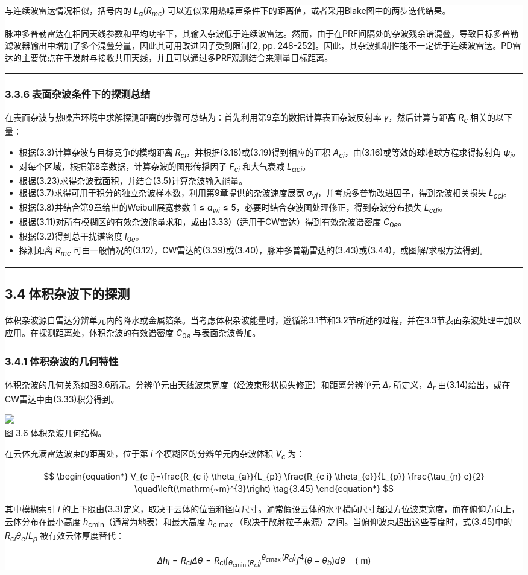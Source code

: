 与连续波雷达情况相似，括号内的 $L_{\alpha}(R_{m c})$ 可以近似采用热噪声条件下的距离值，或者采用Blake图中的两步迭代结果。

脉冲多普勒雷达在相同天线参数和平均功率下，其输入杂波低于连续波雷达。然而，由于在PRF间隔处的杂波残余谱混叠，导致目标多普勒滤波器输出中增加了多个混叠分量，因此其可用改进因子受到限制[2, pp. 248-252]。因此，其杂波抑制性能不一定优于连续波雷达。PD雷达的主要优点在于发射与接收共用天线，并且可以通过多PRF观测结合来测量目标距离。

---

### 3.3.6 表面杂波条件下的探测总结

在表面杂波与热噪声环境中求解探测距离的步骤可总结为：首先利用第9章的数据计算表面杂波反射率 $\gamma$，然后计算与距离 $R_{c}$ 相关的以下量：

- 根据(3.3)计算杂波与目标竞争的模糊距离 $R_{c i}$，并根据(3.18)或(3.19)得到相应的面积 $A_{c i}$，由(3.16)或等效的球地球方程求得掠射角 $\psi_{i}$。
- 对每个区域，根据第8章数据，计算杂波的图形传播因子 $F_{c i}$ 和大气衰减 $L_{\alpha c i}$。
- 根据(3.23)求得杂波截面积，并结合(3.5)计算杂波输入能量。
- 根据(3.7)求得可用于积分的独立杂波样本数，利用第9章提供的杂波速度展宽 $\sigma_{v i}$，并考虑多普勒改进因子，得到杂波相关损失 $L_{c c i}$。
- 根据(3.8)并结合第9章给出的Weibull展宽参数 $1 \leq a_{w i} \leq 5$，必要时结合杂波图处理修正，得到杂波分布损失 $L_{c d i}$。
- 根据(3.11)对所有模糊区的有效杂波能量求和，或由(3.33)（适用于CW雷达）得到有效杂波谱密度 $C_{0 e}$。
- 根据(3.2)得到总干扰谱密度 $I_{0 e}$。
- 探测距离 $R_{m c}$ 可由一般情况的(3.12)，CW雷达的(3.39)或(3.40)，脉冲多普勒雷达的(3.43)或(3.44)，或图解/求根方法得到。

---

## 3.4 体积杂波下的探测

体积杂波源自雷达分辨单元内的降水或金属箔条。当考虑体积杂波能量时，遵循第3.1节和3.2节所述的过程，并在3.3节表面杂波处理中加以应用。在探测距离处，体积杂波的有效谱密度 $C_{0 e}$ 与表面杂波叠加。

### 3.4.1 体积杂波的几何特性

体积杂波的几何关系如图3.6所示。分辨单元由天线波束宽度（经波束形状损失修正）和距离分辨单元 $\Delta_{r}$ 所定义，$\Delta_{r}$ 由(3.14)给出，或在CW雷达中由(3.33)积分得到。

![](https://cdn.mathpix.com/cropped/2025_08_27_c6b806c2766f51c39566g-094.jpg?height=443&width=1021&top_left_y=854&top_left_x=232)  
图 3.6 体积杂波几何结构。

在云体充满雷达波束的距离处，位于第 $i$ 个模糊区的分辨单元内杂波体积 $V_{c}$ 为：

$$
\begin{equation*}
V_{c i}=\frac{R_{c i} \theta_{a}}{L_{p}} \frac{R_{c i} \theta_{e}}{L_{p}} \frac{\tau_{n} c}{2} \quad\left(\mathrm{~m}^{3}\right) \tag{3.45}
\end{equation*}
$$

其中模糊索引 $i$ 的上下限由(3.3)定义，取决于云体的位置和径向尺寸。通常假设云体的水平横向尺寸超过方位波束宽度，而在俯仰方向上，云体分布在最小高度 $h_{\text{cmin}}$（通常为地表）和最大高度 $h_{c \text{ max }}$（取决于散射粒子来源）之间。当俯仰波束超出这些高度时，式(3.45)中的 $R_{c i} \theta_{e} / L_{p}$ 被有效云体厚度替代：

$$
\begin{equation*}
\Delta h_{i}=R_{c i} \Delta \theta=R_{c i} \int_{\theta_{c \min }\left(R_{c i}\right)}^{\theta_{c \max }\left(R_{c i}\right)} f^{4}\left(\theta-\theta_{b}\right) d \theta\quad(\mathrm{~m}) \tag{3.46}
\end{equation*}
$$
